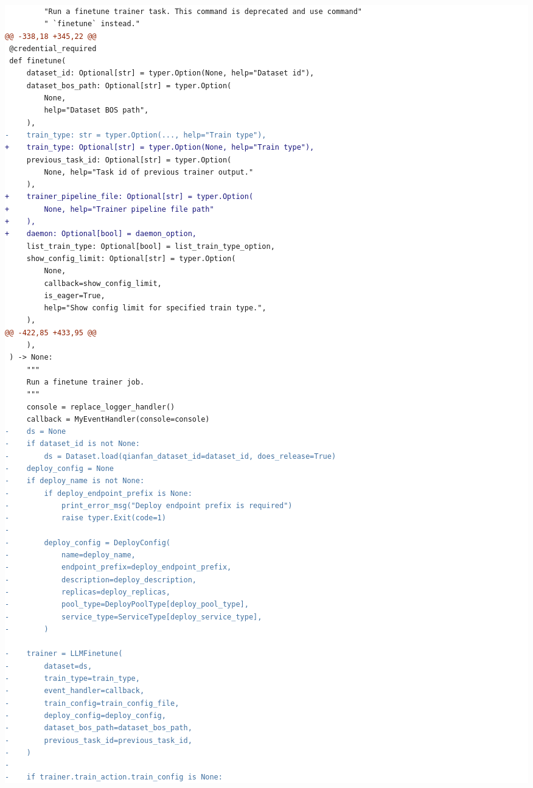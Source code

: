 ```diff
         "Run a finetune trainer task. This command is deprecated and use command"
         " `finetune` instead."
@@ -338,18 +345,22 @@
 @credential_required
 def finetune(
     dataset_id: Optional[str] = typer.Option(None, help="Dataset id"),
     dataset_bos_path: Optional[str] = typer.Option(
         None,
         help="Dataset BOS path",
     ),
-    train_type: str = typer.Option(..., help="Train type"),
+    train_type: Optional[str] = typer.Option(None, help="Train type"),
     previous_task_id: Optional[str] = typer.Option(
         None, help="Task id of previous trainer output."
     ),
+    trainer_pipeline_file: Optional[str] = typer.Option(
+        None, help="Trainer pipeline file path"
+    ),
+    daemon: Optional[bool] = daemon_option,
     list_train_type: Optional[bool] = list_train_type_option,
     show_config_limit: Optional[str] = typer.Option(
         None,
         callback=show_config_limit,
         is_eager=True,
         help="Show config limit for specified train type.",
     ),
@@ -422,85 +433,95 @@
     ),
 ) -> None:
     """
     Run a finetune trainer job.
     """
     console = replace_logger_handler()
     callback = MyEventHandler(console=console)
-    ds = None
-    if dataset_id is not None:
-        ds = Dataset.load(qianfan_dataset_id=dataset_id, does_release=True)
-    deploy_config = None
-    if deploy_name is not None:
-        if deploy_endpoint_prefix is None:
-            print_error_msg("Deploy endpoint prefix is required")
-            raise typer.Exit(code=1)
-
-        deploy_config = DeployConfig(
-            name=deploy_name,
-            endpoint_prefix=deploy_endpoint_prefix,
-            description=deploy_description,
-            replicas=deploy_replicas,
-            pool_type=DeployPoolType[deploy_pool_type],
-            service_type=ServiceType[deploy_service_type],
-        )
 
-    trainer = LLMFinetune(
-        dataset=ds,
-        train_type=train_type,
-        event_handler=callback,
-        train_config=train_config_file,
-        deploy_config=deploy_config,
-        dataset_bos_path=dataset_bos_path,
-        previous_task_id=previous_task_id,
-    )
-
-    if trainer.train_action.train_config is None:
```